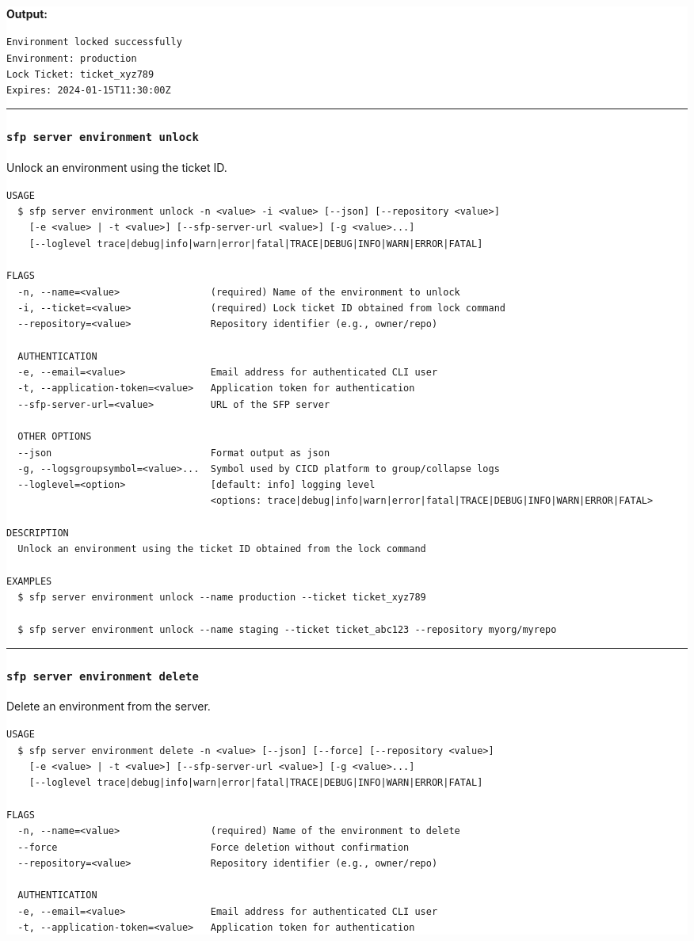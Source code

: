 **Output:**
```
Environment locked successfully
Environment: production
Lock Ticket: ticket_xyz789
Expires: 2024-01-15T11:30:00Z
```

---

### `sfp server environment unlock`

Unlock an environment using the ticket ID.

```
USAGE
  $ sfp server environment unlock -n <value> -i <value> [--json] [--repository <value>]
    [-e <value> | -t <value>] [--sfp-server-url <value>] [-g <value>...]
    [--loglevel trace|debug|info|warn|error|fatal|TRACE|DEBUG|INFO|WARN|ERROR|FATAL]

FLAGS
  -n, --name=<value>                (required) Name of the environment to unlock
  -i, --ticket=<value>              (required) Lock ticket ID obtained from lock command
  --repository=<value>              Repository identifier (e.g., owner/repo)
  
  AUTHENTICATION
  -e, --email=<value>               Email address for authenticated CLI user
  -t, --application-token=<value>   Application token for authentication
  --sfp-server-url=<value>          URL of the SFP server
  
  OTHER OPTIONS
  --json                            Format output as json
  -g, --logsgroupsymbol=<value>...  Symbol used by CICD platform to group/collapse logs
  --loglevel=<option>               [default: info] logging level
                                    <options: trace|debug|info|warn|error|fatal|TRACE|DEBUG|INFO|WARN|ERROR|FATAL>

DESCRIPTION
  Unlock an environment using the ticket ID obtained from the lock command

EXAMPLES
  $ sfp server environment unlock --name production --ticket ticket_xyz789

  $ sfp server environment unlock --name staging --ticket ticket_abc123 --repository myorg/myrepo
```

---

### `sfp server environment delete`

Delete an environment from the server.

```
USAGE
  $ sfp server environment delete -n <value> [--json] [--force] [--repository <value>]
    [-e <value> | -t <value>] [--sfp-server-url <value>] [-g <value>...]
    [--loglevel trace|debug|info|warn|error|fatal|TRACE|DEBUG|INFO|WARN|ERROR|FATAL]

FLAGS
  -n, --name=<value>                (required) Name of the environment to delete
  --force                           Force deletion without confirmation
  --repository=<value>              Repository identifier (e.g., owner/repo)
  
  AUTHENTICATION
  -e, --email=<value>               Email address for authenticated CLI user
  -t, --application-token=<value>   Application token for authentication
```